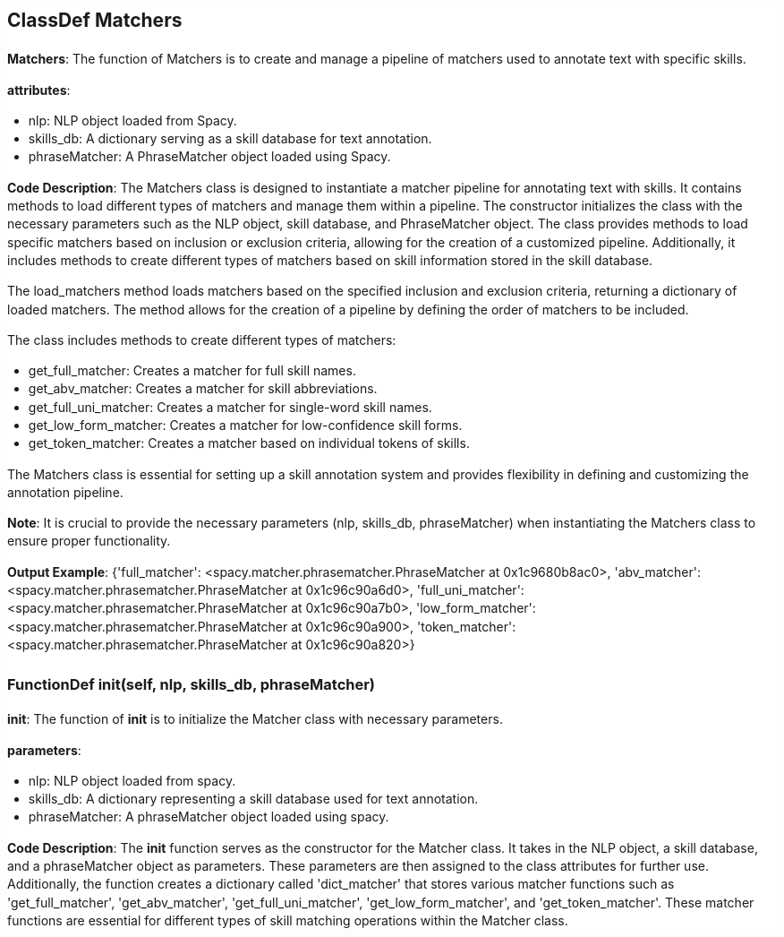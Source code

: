 ## ClassDef Matchers
**Matchers**: The function of Matchers is to create and manage a pipeline of matchers used to annotate text with specific skills.

**attributes**:
- nlp: NLP object loaded from Spacy.
- skills_db: A dictionary serving as a skill database for text annotation.
- phraseMatcher: A PhraseMatcher object loaded using Spacy.

**Code Description**:
The Matchers class is designed to instantiate a matcher pipeline for annotating text with skills. It contains methods to load different types of matchers and manage them within a pipeline. The constructor initializes the class with the necessary parameters such as the NLP object, skill database, and PhraseMatcher object. The class provides methods to load specific matchers based on inclusion or exclusion criteria, allowing for the creation of a customized pipeline. Additionally, it includes methods to create different types of matchers based on skill information stored in the skill database.

The load_matchers method loads matchers based on the specified inclusion and exclusion criteria, returning a dictionary of loaded matchers. The method allows for the creation of a pipeline by defining the order of matchers to be included.

The class includes methods to create different types of matchers:
- get_full_matcher: Creates a matcher for full skill names.
- get_abv_matcher: Creates a matcher for skill abbreviations.
- get_full_uni_matcher: Creates a matcher for single-word skill names.
- get_low_form_matcher: Creates a matcher for low-confidence skill forms.
- get_token_matcher: Creates a matcher based on individual tokens of skills.

The Matchers class is essential for setting up a skill annotation system and provides flexibility in defining and customizing the annotation pipeline.

**Note**: It is crucial to provide the necessary parameters (nlp, skills_db, phraseMatcher) when instantiating the Matchers class to ensure proper functionality.

**Output Example**:
{'full_matcher': <spacy.matcher.phrasematcher.PhraseMatcher at 0x1c9680b8ac0>,
 'abv_matcher': <spacy.matcher.phrasematcher.PhraseMatcher at 0x1c96c90a6d0>,
 'full_uni_matcher': <spacy.matcher.phrasematcher.PhraseMatcher at 0x1c96c90a7b0>,
 'low_form_matcher': <spacy.matcher.phrasematcher.PhraseMatcher at 0x1c96c90a900>,
 'token_matcher': <spacy.matcher.phrasematcher.PhraseMatcher at 0x1c96c90a820>}
### FunctionDef __init__(self, nlp, skills_db, phraseMatcher)
**__init__**: The function of __init__ is to initialize the Matcher class with necessary parameters.

**parameters**:
- nlp: NLP object loaded from spacy.
- skills_db: A dictionary representing a skill database used for text annotation.
- phraseMatcher: A phraseMatcher object loaded using spacy.

**Code Description**:
The __init__ function serves as the constructor for the Matcher class. It takes in the NLP object, a skill database, and a phraseMatcher object as parameters. These parameters are then assigned to the class attributes for further use. Additionally, the function creates a dictionary called 'dict_matcher' that stores various matcher functions such as 'get_full_matcher', 'get_abv_matcher', 'get_full_uni_matcher', 'get_low_form_matcher', and 'get_token_matcher'. These matcher functions are essential for different types of skill matching operations within the Matcher class.
